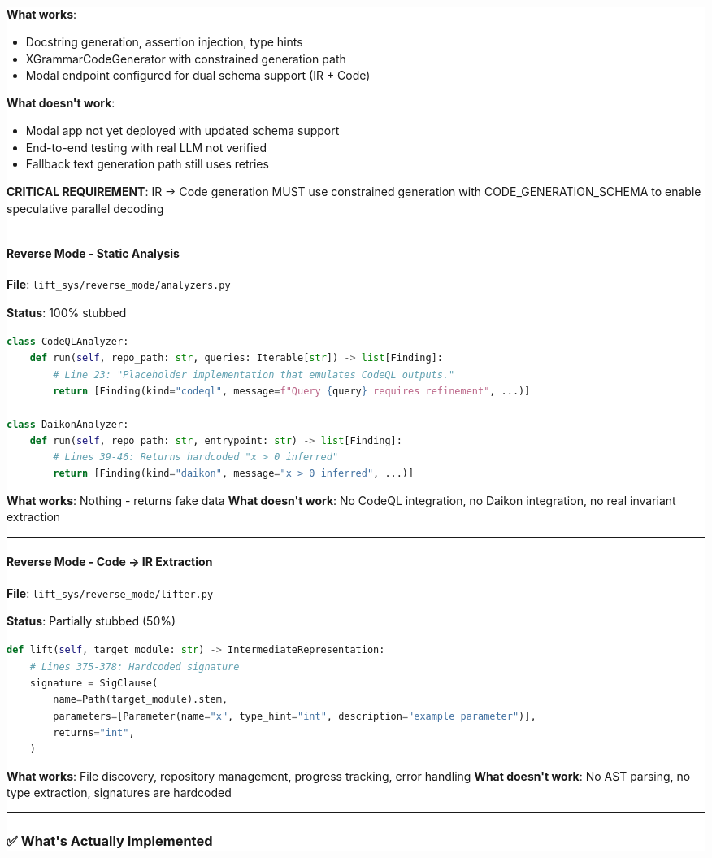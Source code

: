 **What works**:
- Docstring generation, assertion injection, type hints
- XGrammarCodeGenerator with constrained generation path
- Modal endpoint configured for dual schema support (IR + Code)

**What doesn't work**:
- Modal app not yet deployed with updated schema support
- End-to-end testing with real LLM not verified
- Fallback text generation path still uses retries

**CRITICAL REQUIREMENT**: IR → Code generation MUST use constrained generation with CODE_GENERATION_SCHEMA to enable speculative parallel decoding

---

#### Reverse Mode - Static Analysis
**File**: `lift_sys/reverse_mode/analyzers.py`

**Status**: 100% stubbed
```python
class CodeQLAnalyzer:
    def run(self, repo_path: str, queries: Iterable[str]) -> list[Finding]:
        # Line 23: "Placeholder implementation that emulates CodeQL outputs."
        return [Finding(kind="codeql", message=f"Query {query} requires refinement", ...)]

class DaikonAnalyzer:
    def run(self, repo_path: str, entrypoint: str) -> list[Finding]:
        # Lines 39-46: Returns hardcoded "x > 0 inferred"
        return [Finding(kind="daikon", message="x > 0 inferred", ...)]
```

**What works**: Nothing - returns fake data
**What doesn't work**: No CodeQL integration, no Daikon integration, no real invariant extraction

---

#### Reverse Mode - Code → IR Extraction
**File**: `lift_sys/reverse_mode/lifter.py`

**Status**: Partially stubbed (50%)
```python
def lift(self, target_module: str) -> IntermediateRepresentation:
    # Lines 375-378: Hardcoded signature
    signature = SigClause(
        name=Path(target_module).stem,
        parameters=[Parameter(name="x", type_hint="int", description="example parameter")],
        returns="int",
    )
```

**What works**: File discovery, repository management, progress tracking, error handling
**What doesn't work**: No AST parsing, no type extraction, signatures are hardcoded

---

### ✅ What's Actually Implemented
